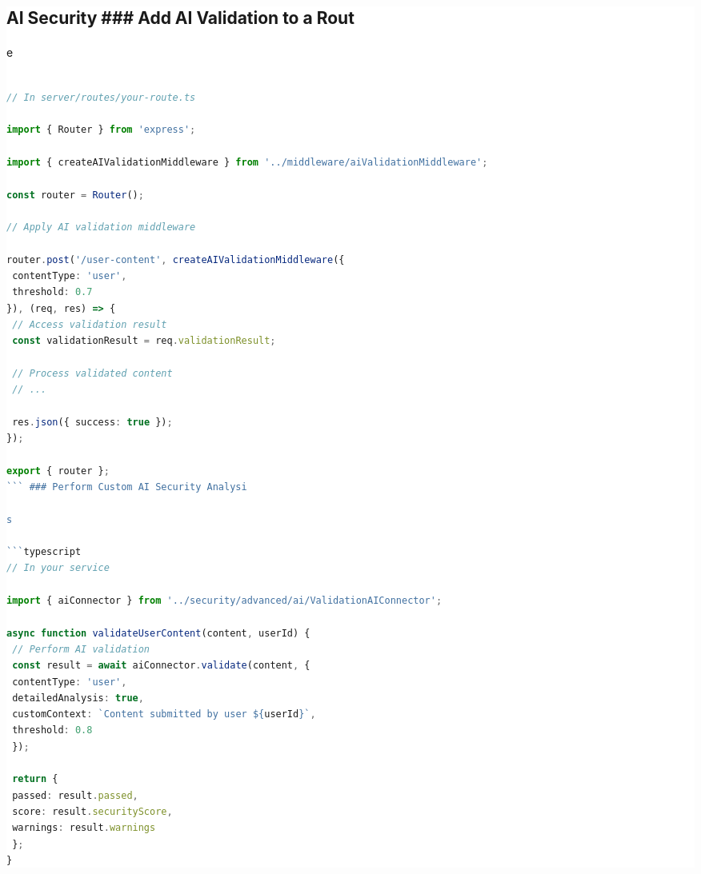 ## AI Security ### Add AI Validation to a Rout

e

```typescript

// In server/routes/your-route.ts

import { Router } from 'express';

import { createAIValidationMiddleware } from '../middleware/aiValidationMiddleware';

const router = Router();

// Apply AI validation middleware

router.post('/user-content', createAIValidationMiddleware({
 contentType: 'user',
 threshold: 0.7
}), (req, res) => {
 // Access validation result
 const validationResult = req.validationResult;

 // Process validated content
 // ...

 res.json({ success: true });
});

export { router };
``` ### Perform Custom AI Security Analysi

s

```typescript
// In your service

import { aiConnector } from '../security/advanced/ai/ValidationAIConnector';

async function validateUserContent(content, userId) {
 // Perform AI validation
 const result = await aiConnector.validate(content, {
 contentType: 'user',
 detailedAnalysis: true,
 customContext: `Content submitted by user ${userId}`,
 threshold: 0.8
 });

 return {
 passed: result.passed,
 score: result.securityScore,
 warnings: result.warnings
 };
}
```
